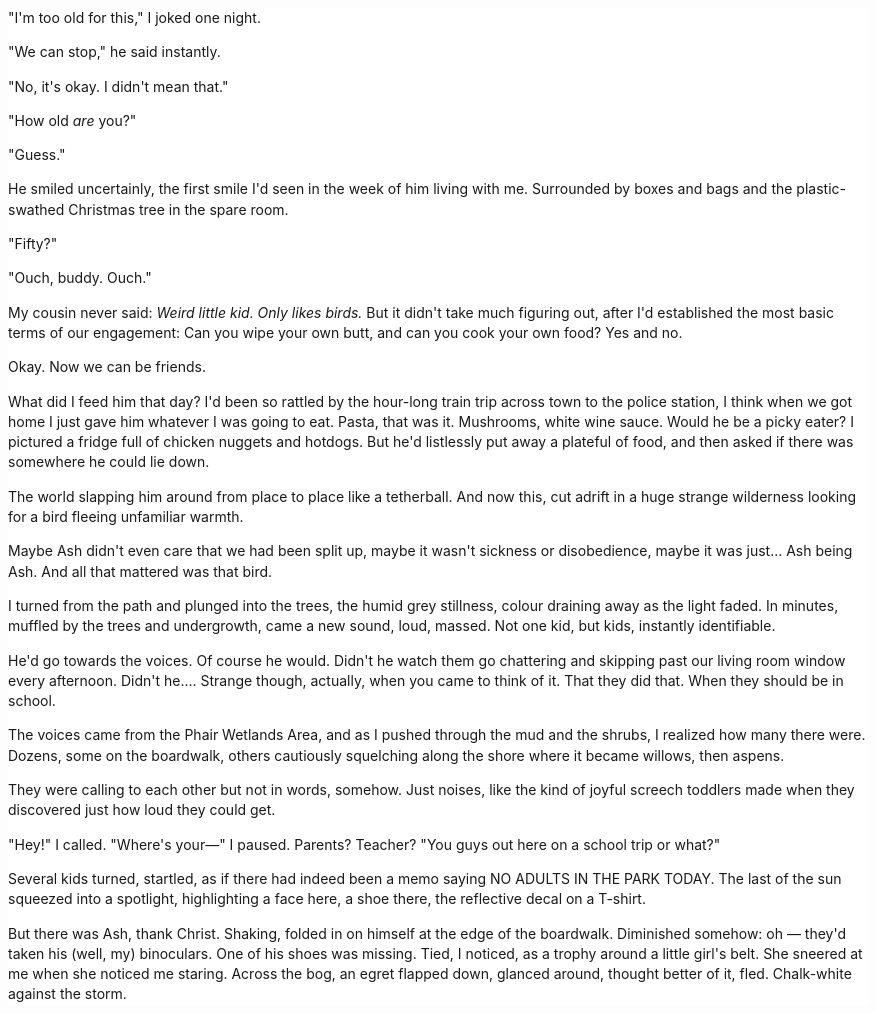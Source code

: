 "I'm too old for this," I joked one night.

"We can stop," he said instantly.

"No, it's okay. I didn't mean that."

"How old _are_ you?"

"Guess."

He smiled uncertainly, the first smile I'd seen in the week of him living with me. Surrounded by boxes and bags and the plastic-swathed Christmas tree in the spare room.

"Fifty?"

"Ouch, buddy. Ouch."

My cousin never said: _Weird little kid. Only likes birds._ But it didn't take much figuring out, after I'd established the most basic terms of our engagement: Can you wipe your own butt, and can you cook your own food? Yes and no.

Okay. Now we can be friends.

What did I feed him that day? I'd been so rattled by the hour-long train trip across town to the police station, I think when we got home I just gave him whatever I was going to eat. Pasta, that was it. Mushrooms, white wine sauce. Would he be a picky eater? I pictured a fridge full of chicken nuggets and hotdogs. But he'd listlessly put away a plateful of food, and then asked if there was somewhere he could lie down.

The world slapping him around from place to place like a tetherball. And now this, cut adrift in a huge strange wilderness looking for a bird fleeing unfamiliar warmth.

Maybe Ash didn't even care that we had been split up, maybe it wasn't sickness or disobedience, maybe it was just... Ash being Ash. And all that mattered was that bird.

I turned from the path and plunged into the trees, the humid grey stillness, colour draining away as the light faded. In minutes, muffled by the trees and undergrowth, came a new sound, loud, massed. Not one kid, but kids, instantly identifiable.

He'd go towards the voices. Of course he would. Didn't he watch them go chattering and skipping past our living room window every afternoon. Didn't he.... Strange though, actually, when you came to think of it. That they did that. When they should be in school.

The voices came from the Phair Wetlands Area, and as I pushed through the mud and the shrubs, I realized how many there were. Dozens, some on the boardwalk, others cautiously squelching along the shore where it became willows, then aspens.

They were calling to each other but not in words, somehow. Just noises, like the kind of joyful screech toddlers made when they discovered just how loud they could get. 

"Hey!" I called. "Where's your—" I paused. Parents? Teacher? "You guys out here on a school trip or what?"

Several kids turned, startled, as if there had indeed been a memo saying NO ADULTS IN THE PARK TODAY. The last of the sun squeezed into a spotlight, highlighting a face here, a shoe there, the reflective decal on a T-shirt.

But there was Ash, thank Christ. Shaking, folded in on himself at the edge of the boardwalk. Diminished somehow: oh — they'd taken his (well, my) binoculars. One of his shoes was missing. Tied, I noticed, as a trophy around a little girl's belt. She sneered at me when she noticed me staring. Across the bog, an egret flapped down, glanced around, thought better of it, fled. Chalk-white against the storm.
